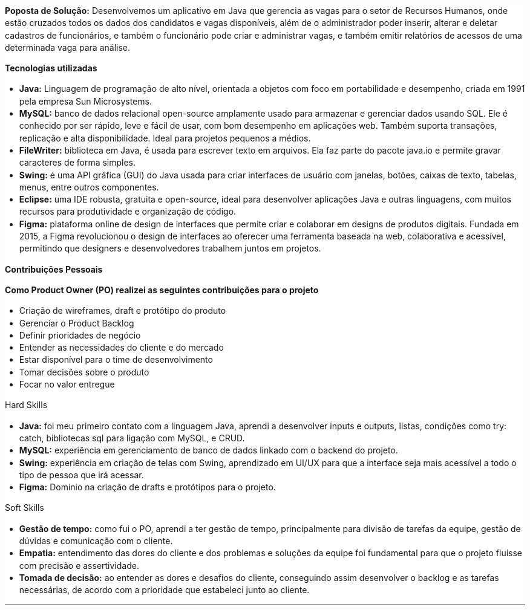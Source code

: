<p><b>Poposta de Solução:</b> Desenvolvemos um aplicativo em Java que gerencia as vagas para o setor de Recursos Humanos, onde estão cruzados todos os dados dos candidatos e vagas disponíveis, além de o administrador poder inserir, alterar e deletar cadastros de funcionários, e também o funcionário pode criar e administrar vagas, e também emitir relatórios de acessos de uma determinada vaga para análise.
  
<p><b>Tecnologias utilizadas</b></p>

- <b>Java:</b> Linguagem de programação de alto nível, orientada a objetos com foco em portabilidade e desempenho, criada em 1991 pela empresa Sun Microsystems.
- <b>MySQL:</b> banco de dados relacional open-source amplamente usado para armazenar e gerenciar dados usando SQL. Ele é conhecido por ser rápido, leve e fácil de usar, com bom desempenho em aplicações web. Também suporta transações, replicação e alta disponibilidade. Ideal para projetos pequenos a médios.
- <b>FileWriter:</b> biblioteca em Java, é usada para escrever texto em arquivos. Ela faz parte do pacote java.io e permite gravar caracteres de forma simples.
- <b>Swing:</b> é uma API gráfica (GUI) do Java usada para criar interfaces de usuário com janelas, botões, caixas de texto, tabelas, menus, entre outros componentes.
- <b>Eclipse:</b> uma IDE robusta, gratuita e open-source, ideal para desenvolver aplicações Java e outras linguagens, com muitos recursos para produtividade e organização de código.
- <b>Figma:</b> plataforma online de design de interfaces que permite criar e colaborar em designs de produtos digitais. Fundada em 2015, a Figma revolucionou o design de interfaces ao oferecer uma ferramenta baseada na web, colaborativa e acessível, permitindo que designers e desenvolvedores trabalhem juntos em projetos.

<p><b>Contribuições Pessoais</b></p>
<p align="justify"><b>Como Product Owner (PO) realizei as seguintes contribuições para o projeto</b></p>

- Criação de wireframes, draft e protótipo do produto
- Gerenciar o Product Backlog
- Definir prioridades de negócio
- Entender as necessidades do cliente e do mercado
- Estar disponível para o time de desenvolvimento
- Tomar decisões sobre o produto
- Focar no valor entregue

<p>Hard Skills</p>

- <b>Java:</b> foi meu primeiro contato com a linguagem Java, aprendi a desenvolver inputs e outputs, listas, condições como try: catch, bibliotecas sql para ligação com MySQL, e CRUD.
- <b>MySQL:</b> experiência em gerenciamento de banco de dados linkado com o backend do projeto.
- <b>Swing:</b> experiência em criação de telas com Swing, aprendizado em UI/UX para que a interface seja mais acessível a todo o tipo de pessoa que irá acessar.
- <b>Figma:</b> Domínio na criação de drafts e protótipos para o projeto.

<p>Soft Skills</p>

- <b>Gestão de tempo:</b> como fui o PO, aprendi a ter gestão de tempo, principalmente para divisão de tarefas da equipe, gestão de dúvidas e comunicação com o cliente.
- <b>Empatia:</b> entendimento das dores do cliente e dos problemas e soluções da equipe foi fundamental para que o projeto fluísse com precisão e assertividade.
- <b>Tomada de decisão:</b> ao entender as dores e desafios do cliente, conseguindo assim desenvolver o backlog e as tarefas necessárias, de acordo com a prioridade que estabeleci junto ao cliente.

---